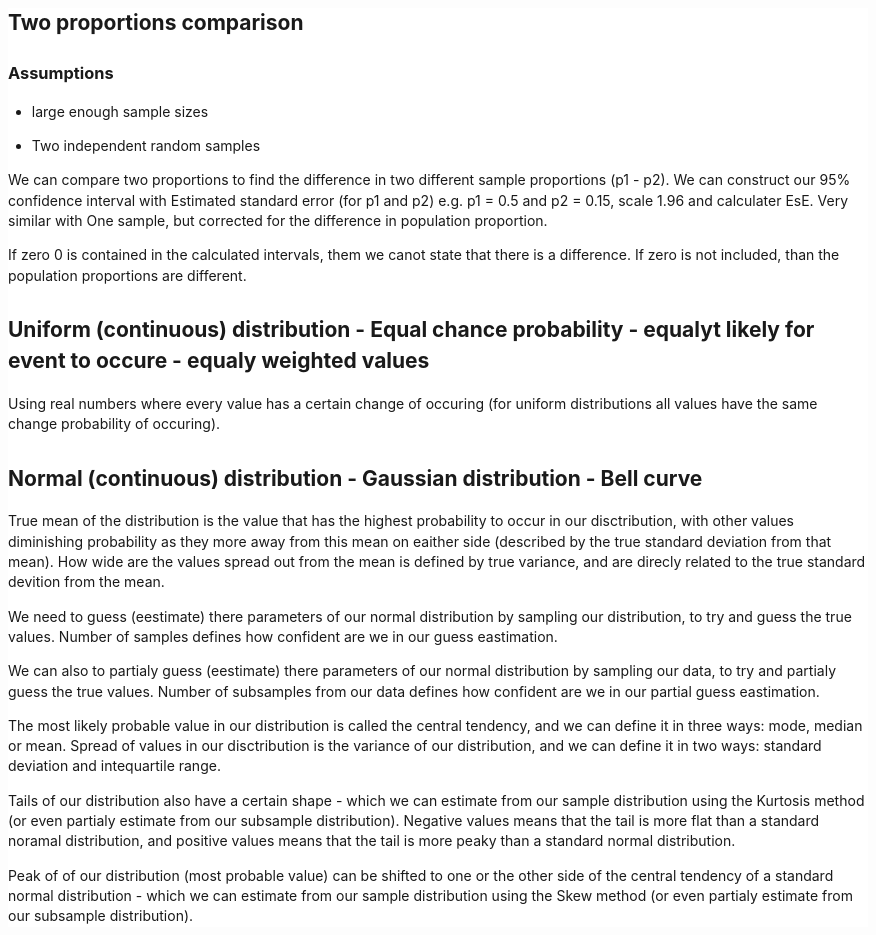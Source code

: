 ## Two proportions comparison

### Assumptions

- large enough sample sizes

- Two independent random samples 

We can compare two proportions to find the difference in two different sample proportions (p1 - p2).
We can construct our 95% confidence interval with Estimated standard error (for p1 and p2) e.g. p1 = 0.5 and p2 = 0.15, scale 1.96 and calculater EsE.
Very similar with One sample, but corrected for the difference in population proportion.

If zero 0 is contained in the calculated intervals, them we canot state that there is a difference. If zero  is not included, than the population proportions are different.

## Uniform (continuous) distribution - Equal chance probability - equalyt likely for event to occure - equaly weighted values

Using real numbers where every value has a certain change of occuring (for uniform distributions all values have the same change probability of occuring). 

## Normal (continuous) distribution - Gaussian distribution - Bell curve

True mean of the distribution is the value that has the highest probability to occur in our disctribution, with other values diminishing probability as they more away from this mean on eaither side (described by the true standard deviation from that mean). How wide are the values spread out from the mean is defined by true variance, and are direcly related to the true standard devition from the mean.

We need to guess (eestimate) there parameters of our normal distribution by sampling our distribution, to try and guess the true values. Number of samples defines how confident are we in our guess eastimation.

We can also to partialy guess (eestimate) there parameters of our normal distribution by sampling our data, to try and partialy guess the true values. Number of subsamples from our data defines how confident are we in our partial guess eastimation.

The most likely probable value in our distribution is called the central tendency, and we can define it in three ways: mode, median or mean. Spread of values in our disctribution is the variance of our distribution, and we can define it in two ways: standard deviation and intequartile range.

Tails of our distribution also have a certain shape - which we can estimate from our sample distribution using the Kurtosis method (or even partialy estimate from our subsample distribution). Negative values means that the tail is more flat than a standard noramal distribution, and positive values means that the tail is more peaky than a standard normal distribution.

Peak of of our distribution (most probable value) can be shifted to one or the other side of the central tendency of a standard normal distribution - which we can estimate from our sample distribution using the Skew method (or even partialy estimate from our subsample distribution).
